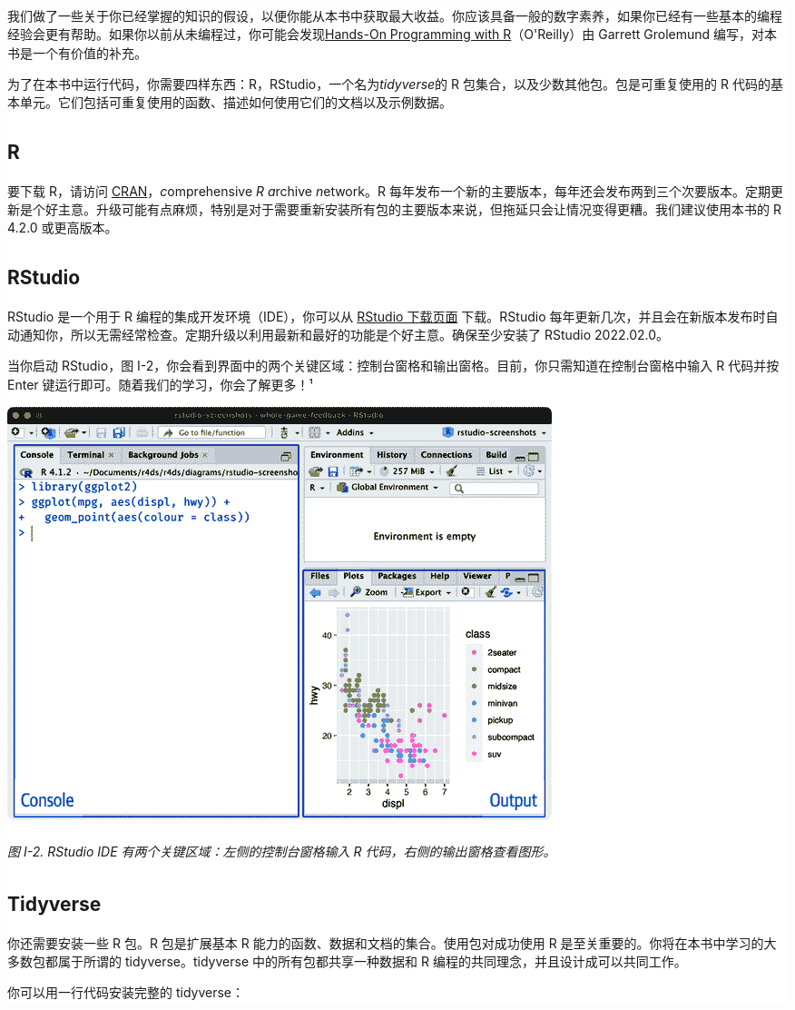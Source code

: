 我们做了一些关于你已经掌握的知识的假设，以便你能从本书中获取最大收益。你应该具备一般的数字素养，如果你已经有一些基本的编程经验会更有帮助。如果你以前从未编程过，你可能会发现[Hands-On Programming with R](https://oreil.ly/8uiH5)（O'Reilly）由 Garrett Grolemund 编写，对本书是一个有价值的补充。

为了在本书中运行代码，你需要四样东西：R，RStudio，一个名为*tidyverse*的 R 包集合，以及少数其他包。包是可重复使用的 R 代码的基本单元。它们包括可重复使用的函数、描述如何使用它们的文档以及示例数据。

## R

要下载 R，请访问 [CRAN](https://oreil.ly/p3_RG)，*c*omprehensive *R* *a*rchive *n*etwork。R 每年发布一个新的主要版本，每年还会发布两到三个次要版本。定期更新是个好主意。升级可能有点麻烦，特别是对于需要重新安装所有包的主要版本来说，但拖延只会让情况变得更糟。我们建议使用本书的 R 4.2.0 或更高版本。

## RStudio

RStudio 是一个用于 R 编程的集成开发环境（IDE），你可以从 [RStudio 下载页面](https://oreil.ly/pxF-k) 下载。RStudio 每年更新几次，并且会在新版本发布时自动通知你，所以无需经常检查。定期升级以利用最新和最好的功能是个好主意。确保至少安装了 RStudio 2022.02.0。

当你启动 RStudio，图 I-2，你会看到界面中的两个关键区域：控制台窗格和输出窗格。目前，你只需知道在控制台窗格中输入 R 代码并按 Enter 键运行即可。随着我们的学习，你会了解更多！¹

![带有窗格控制台和输出窗格的 RStudio IDE。](img/rds2_0002.png)

###### 图 I-2\. RStudio IDE 有两个关键区域：左侧的控制台窗格输入 R 代码，右侧的输出窗格查看图形。

## Tidyverse

你还需要安装一些 R 包。R 包是扩展基本 R 能力的函数、数据和文档的集合。使用包对成功使用 R 是至关重要的。你将在本书中学习的大多数包都属于所谓的 tidyverse。tidyverse 中的所有包都共享一种数据和 R 编程的共同理念，并且设计成可以共同工作。

你可以用一行代码安装完整的 tidyverse：
